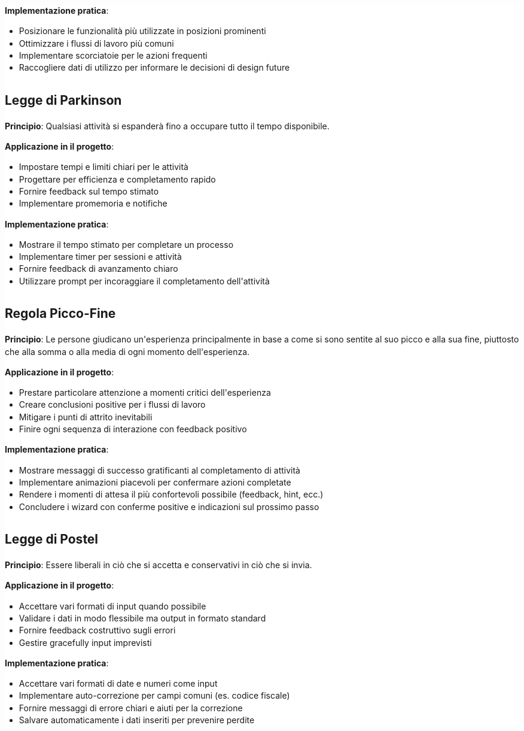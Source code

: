 **Implementazione pratica**:
- Posizionare le funzionalità più utilizzate in posizioni prominenti
- Ottimizzare i flussi di lavoro più comuni
- Implementare scorciatoie per le azioni frequenti
- Raccogliere dati di utilizzo per informare le decisioni di design future

## Legge di Parkinson

**Principio**: Qualsiasi attività si espanderà fino a occupare tutto il tempo disponibile.

**Applicazione in il progetto**:
- Impostare tempi e limiti chiari per le attività
- Progettare per efficienza e completamento rapido
- Fornire feedback sul tempo stimato
- Implementare promemoria e notifiche

**Implementazione pratica**:
- Mostrare il tempo stimato per completare un processo
- Implementare timer per sessioni e attività
- Fornire feedback di avanzamento chiaro
- Utilizzare prompt per incoraggiare il completamento dell'attività

## Regola Picco-Fine

**Principio**: Le persone giudicano un'esperienza principalmente in base a come si sono sentite al suo picco e alla sua fine, piuttosto che alla somma o alla media di ogni momento dell'esperienza.

**Applicazione in il progetto**:
- Prestare particolare attenzione a momenti critici dell'esperienza
- Creare conclusioni positive per i flussi di lavoro
- Mitigare i punti di attrito inevitabili
- Finire ogni sequenza di interazione con feedback positivo

**Implementazione pratica**:
- Mostrare messaggi di successo gratificanti al completamento di attività
- Implementare animazioni piacevoli per confermare azioni completate
- Rendere i momenti di attesa il più confortevoli possibile (feedback, hint, ecc.)
- Concludere i wizard con conferme positive e indicazioni sul prossimo passo

## Legge di Postel

**Principio**: Essere liberali in ciò che si accetta e conservativi in ciò che si invia.

**Applicazione in il progetto**:
- Accettare vari formati di input quando possibile
- Validare i dati in modo flessibile ma output in formato standard
- Fornire feedback costruttivo sugli errori
- Gestire gracefully input imprevisti

**Implementazione pratica**:
- Accettare vari formati di date e numeri come input
- Implementare auto-correzione per campi comuni (es. codice fiscale)
- Fornire messaggi di errore chiari e aiuti per la correzione
- Salvare automaticamente i dati inseriti per prevenire perdite
